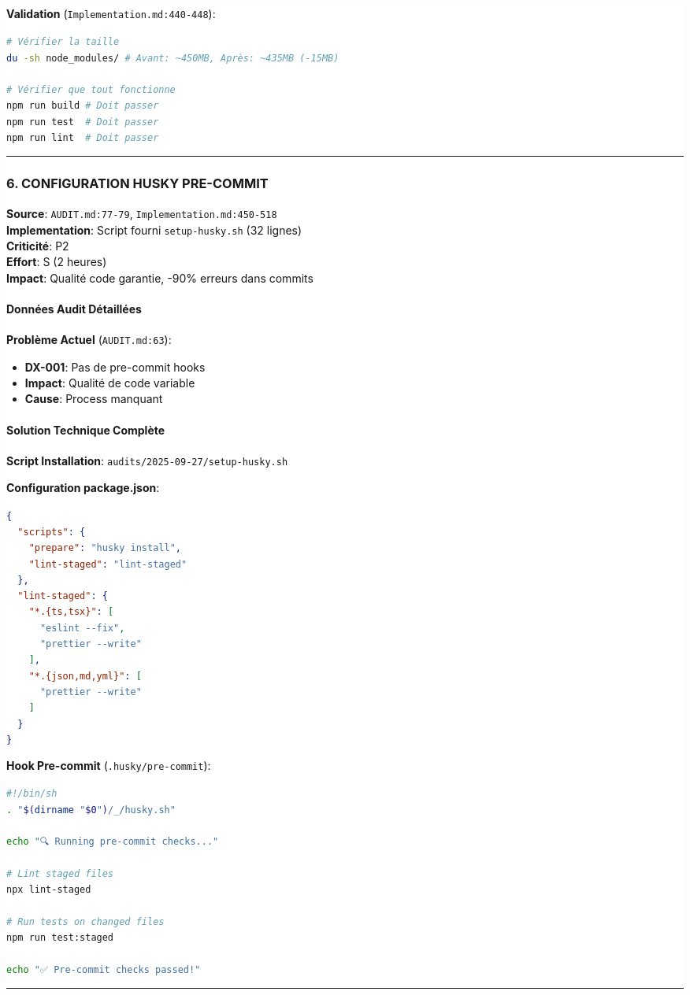 **Validation** (`Implementation.md:440-448`):
```bash
# Vérifier la taille
du -sh node_modules/ # Avant: ~450MB, Après: ~435MB (-15MB)

# Vérifier que tout fonctionne
npm run build # Doit passer
npm run test  # Doit passer
npm run lint  # Doit passer
```

---

### 6. CONFIGURATION HUSKY PRE-COMMIT

**Source**: `AUDIT.md:77-79`, `Implementation.md:450-518`  
**Implementation**: Script fourni `setup-husky.sh` (32 lignes)  
**Criticité**: P2  
**Effort**: S (2 heures)  
**Impact**: Qualité code garantie, -90% erreurs dans commits

#### Données Audit Détaillées

**Problème Actuel** (`AUDIT.md:63`):
- **DX-001**: Pas de pre-commit hooks
- **Impact**: Qualité de code variable
- **Cause**: Process manquant

#### Solution Technique Complète

**Script Installation**: `audits/2025-09-27/setup-husky.sh`

**Configuration package.json**:
```json
{
  "scripts": {
    "prepare": "husky install",
    "lint-staged": "lint-staged"
  },
  "lint-staged": {
    "*.{ts,tsx}": [
      "eslint --fix",
      "prettier --write"
    ],
    "*.{json,md,yml}": [
      "prettier --write"
    ]
  }
}
```

**Hook Pre-commit** (`.husky/pre-commit`):
```bash
#!/bin/sh
. "$(dirname "$0")/_/husky.sh"

echo "🔍 Running pre-commit checks..."

# Lint staged files
npx lint-staged

# Run tests on changed files
npm run test:staged

echo "✅ Pre-commit checks passed!"
```

---